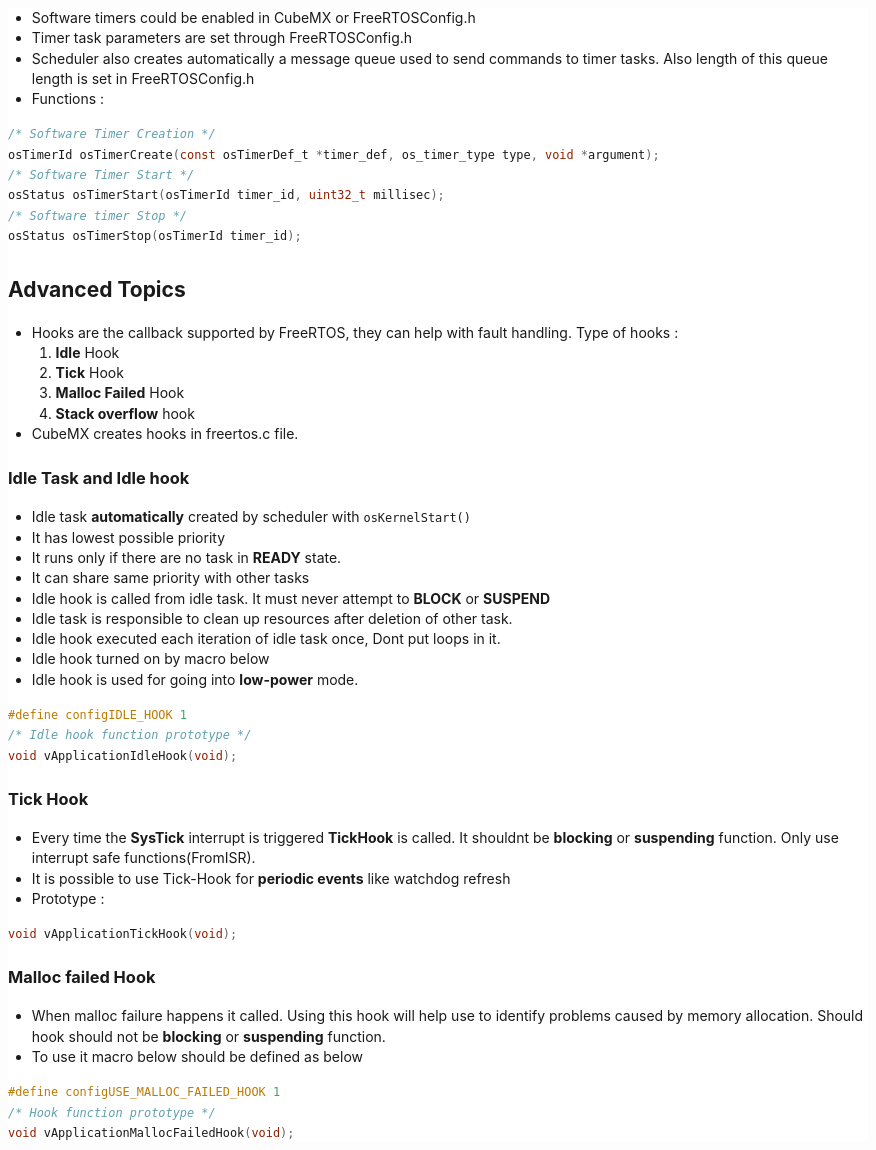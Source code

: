 - Software timers could be enabled in CubeMX or FreeRTOSConfig.h 
- Timer task parameters are set through FreeRTOSConfig.h
- Scheduler also creates automatically a message queue used to send commands to timer tasks. Also length of this queue length is set in FreeRTOSConfig.h
- Functions :
``` C
/* Software Timer Creation */
osTimerId osTimerCreate(const osTimerDef_t *timer_def, os_timer_type type, void *argument);
/* Software Timer Start */
osStatus osTimerStart(osTimerId timer_id, uint32_t millisec);
/* Software timer Stop */
osStatus osTimerStop(osTimerId timer_id);
``` 

## Advanced Topics
- Hooks are the callback supported by FreeRTOS, they can help with fault handling. Type of hooks :
    1. **Idle** Hook
    2. **Tick** Hook
    3. **Malloc Failed** Hook
    4. **Stack overflow** hook
- CubeMX creates hooks in freertos.c file.

### Idle Task and Idle hook
- Idle task **automatically** created by scheduler with <code>osKernelStart()</code>
- It has lowest possible priority
- It runs only if there are no task in **READY** state.
- It can share same priority with other tasks
- Idle hook is called from idle task. It must never attempt to **BLOCK** or **SUSPEND**
- Idle task is responsible to clean up resources after deletion of other task.
- Idle hook executed each iteration of idle task once, Dont put loops in it.
- Idle hook turned on by macro below
- Idle hook is used for going into **low-power** mode.
``` C
#define configIDLE_HOOK 1
/* Idle hook function prototype */
void vApplicationIdleHook(void);
```

### Tick Hook
- Every time the **SysTick** interrupt is triggered **TickHook** is called. It shouldnt be **blocking** or **suspending** function. Only use interrupt safe functions(FromISR).
- It is possible to use Tick-Hook for **periodic events** like watchdog refresh
- Prototype :
``` C
void vApplicationTickHook(void);
```
### Malloc failed Hook 
- When malloc failure happens it called. Using this hook will help use to identify problems caused by memory allocation. Should hook should not be **blocking** or **suspending** function.
- To use it macro below should be defined as below
``` C
#define configUSE_MALLOC_FAILED_HOOK 1
/* Hook function prototype */
void vApplicationMallocFailedHook(void);
```
